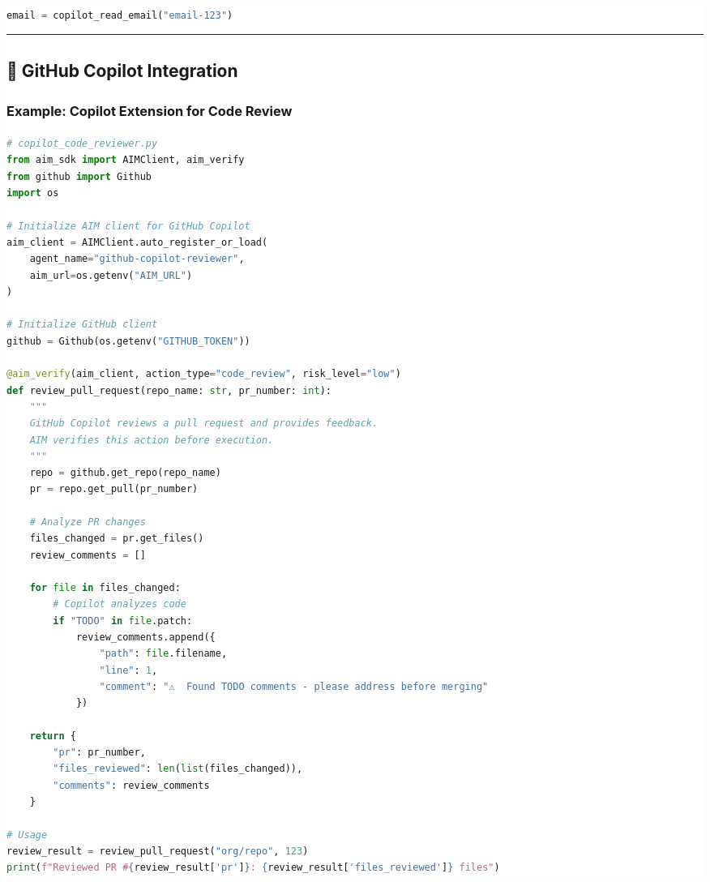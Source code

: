 ```python
email = copilot_read_email("email-123")
```

---

## 🔐 GitHub Copilot Integration

### Example: Copilot Extension for Code Review

```python
# copilot_code_reviewer.py
from aim_sdk import AIMClient, aim_verify
from github import Github
import os

# Initialize AIM client for GitHub Copilot
aim_client = AIMClient.auto_register_or_load(
    agent_name="github-copilot-reviewer",
    aim_url=os.getenv("AIM_URL")
)

# Initialize GitHub client
github = Github(os.getenv("GITHUB_TOKEN"))

@aim_verify(aim_client, action_type="code_review", risk_level="low")
def review_pull_request(repo_name: str, pr_number: int):
    """
    GitHub Copilot reviews a pull request and provides feedback.
    AIM verifies this action before execution.
    """
    repo = github.get_repo(repo_name)
    pr = repo.get_pull(pr_number)

    # Analyze PR changes
    files_changed = pr.get_files()
    review_comments = []

    for file in files_changed:
        # Copilot analyzes code
        if "TODO" in file.patch:
            review_comments.append({
                "path": file.filename,
                "line": 1,
                "comment": "⚠️  Found TODO comments - please address before merging"
            })

    return {
        "pr": pr_number,
        "files_reviewed": len(list(files_changed)),
        "comments": review_comments
    }

# Usage
review_result = review_pull_request("org/repo", 123)
print(f"Reviewed PR #{review_result['pr']}: {review_result['files_reviewed']} files")
```

